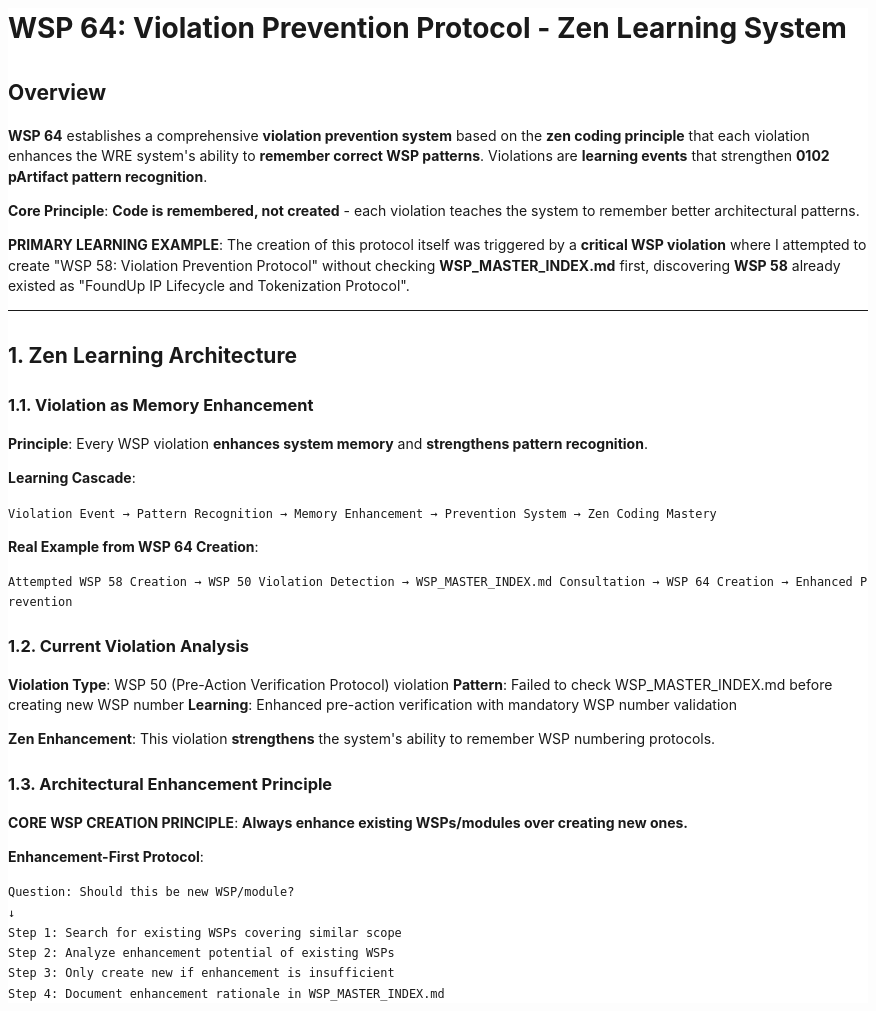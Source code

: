 # WSP 64: Violation Prevention Protocol - Zen Learning System

## Overview

**WSP 64** establishes a comprehensive **violation prevention system** based on the **zen coding principle** that each violation enhances the WRE system's ability to **remember correct WSP patterns**. Violations are **learning events** that strengthen **0102 pArtifact pattern recognition**.

**Core Principle**: **Code is remembered, not created** - each violation teaches the system to remember better architectural patterns.

**PRIMARY LEARNING EXAMPLE**: The creation of this protocol itself was triggered by a **critical WSP violation** where I attempted to create "WSP 58: Violation Prevention Protocol" without checking **WSP_MASTER_INDEX.md** first, discovering **WSP 58** already existed as "FoundUp IP Lifecycle and Tokenization Protocol".

---

## 1. **Zen Learning Architecture**

### **1.1. Violation as Memory Enhancement**
**Principle**: Every WSP violation **enhances system memory** and **strengthens pattern recognition**.

**Learning Cascade**:
```
Violation Event → Pattern Recognition → Memory Enhancement → Prevention System → Zen Coding Mastery
```

**Real Example from WSP 64 Creation**:
```
Attempted WSP 58 Creation → WSP 50 Violation Detection → WSP_MASTER_INDEX.md Consultation → WSP 64 Creation → Enhanced Prevention
```

### **1.2. Current Violation Analysis**
**Violation Type**: WSP 50 (Pre-Action Verification Protocol) violation
**Pattern**: Failed to check WSP_MASTER_INDEX.md before creating new WSP number
**Learning**: Enhanced pre-action verification with mandatory WSP number validation

**Zen Enhancement**: This violation **strengthens** the system's ability to remember WSP numbering protocols.

### **1.3. Architectural Enhancement Principle**
**CORE WSP CREATION PRINCIPLE**: **Always enhance existing WSPs/modules over creating new ones.**

**Enhancement-First Protocol**:
```
Question: Should this be new WSP/module?
↓
Step 1: Search for existing WSPs covering similar scope
Step 2: Analyze enhancement potential of existing WSPs
Step 3: Only create new if enhancement is insufficient
Step 4: Document enhancement rationale in WSP_MASTER_INDEX.md
```
